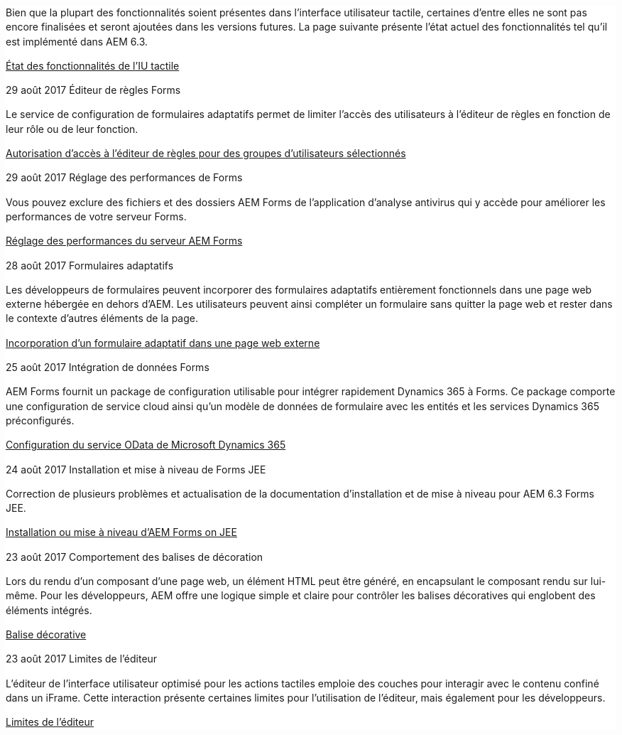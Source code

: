    <td><p>Bien que la plupart des fonctionnalités soient présentes dans l’interface utilisateur tactile, certaines d’entre elles ne sont pas encore finalisées et seront ajoutées dans les versions futures. La page suivante présente l’état actuel des fonctionnalités tel qu’il est implémenté dans AEM 6.3.</p> <p><a href="https://helpx.adobe.com/fr/experience-manager/6-3/release-notes/touch-ui-features-status.html">État des fonctionnalités de l’IU tactile</a></p> </td> 
  </tr>
  <tr>
   <td>29 août 2017</td> 
   <td>Éditeur de règles Forms</td> 
   <td><p>Le service de configuration de formulaires adaptatifs permet de limiter l’accès des utilisateurs à l’éditeur de règles en fonction de leur rôle ou de leur fonction.</p> <p><a href="https://helpx.adobe.com/fr/experience-manager/6-3/forms/using/rule-editor-access-user-groups.html">Autorisation d’accès à l’éditeur de règles pour des groupes d’utilisateurs sélectionnés</a></p> </td> 
  </tr>
  <tr>
   <td>29 août 2017</td> 
   <td>Réglage des performances de Forms</td> 
   <td><p>Vous pouvez exclure des fichiers et des dossiers AEM Forms de l’application d’analyse antivirus qui y accède pour améliorer les performances de votre serveur Forms.</p> <p><a href="https://helpx.adobe.com/fr/experience-manager/6-3/forms/using/performance-tuning-aem-forms.html">Réglage des performances du serveur AEM Forms</a></p> </td> 
  </tr>
  <tr>
   <td>28 août 2017</td> 
   <td>Formulaires adaptatifs</td> 
   <td><p>Les développeurs de formulaires peuvent incorporer des formulaires adaptatifs entièrement fonctionnels dans une page web externe hébergée en dehors d’AEM. Les utilisateurs peuvent ainsi compléter un formulaire sans quitter la page web et rester dans le contexte d’autres éléments de la page.</p> <p><a href="https://helpx.adobe.com/aem-forms/6-3/embed-adaptive-form-external-web-page.html">Incorporation d’un formulaire adaptatif dans une page web externe</a></p> </td> 
  </tr>
  <tr>
   <td>25 août 2017</td> 
   <td>Intégration de données Forms</td> 
   <td><p>AEM Forms fournit un package de configuration utilisable pour intégrer rapidement Dynamics 365 à Forms. Ce package comporte une configuration de service cloud ainsi qu’un modèle de données de formulaire avec les entités et les services Dynamics 365 préconfigurés.</p> <p><a href="https://helpx.adobe.com/experience-manager/6-3/forms/using/ms-dynamics-odata-configuration.html">Configuration du service OData de Microsoft Dynamics 365</a></p> </td> 
  </tr>
  <tr>
   <td>24 août 2017</td> 
   <td>Installation et mise à niveau de Forms JEE</td> 
   <td><p>Correction de plusieurs problèmes et actualisation de la documentation d’installation et de mise à niveau pour AEM 6.3 Forms JEE.</p> <p><a href="https://helpx.adobe.com/fr/experience-manager/6-3/forms/user-guide.html">Installation ou mise à niveau d’AEM Forms on JEE</a></p> </td> 
  </tr>
  <tr>
   <td>23 août 2017</td> 
   <td>Comportement des balises de décoration</td> 
   <td><p>Lors du rendu d’un composant d’une page web, un élément HTML peut être généré, en encapsulant le composant rendu sur lui-même. Pour les développeurs, AEM offre une logique simple et claire pour contrôler les balises décoratives qui englobent des éléments intégrés.</p> <p><a href="https://helpx.adobe.com/fr/experience-manager/6-2/sites/developing/using/decoration-tag.html">Balise décorative</a></p> </td> 
  </tr>
  <tr>
   <td>23 août 2017</td> 
   <td>Limites de l’éditeur</td> 
   <td><p>L’éditeur de l’interface utilisateur optimisé pour les actions tactiles emploie des couches pour interagir avec le contenu confiné dans un iFrame. Cette interaction présente certaines limites pour l’utilisation de l’éditeur, mais également pour les développeurs.</p> <p><a href="https://helpx.adobe.com/fr/experience-manager/6-2/sites/developing/using/editor-limitations.html">Limites de l’éditeur</a></p> </td> 